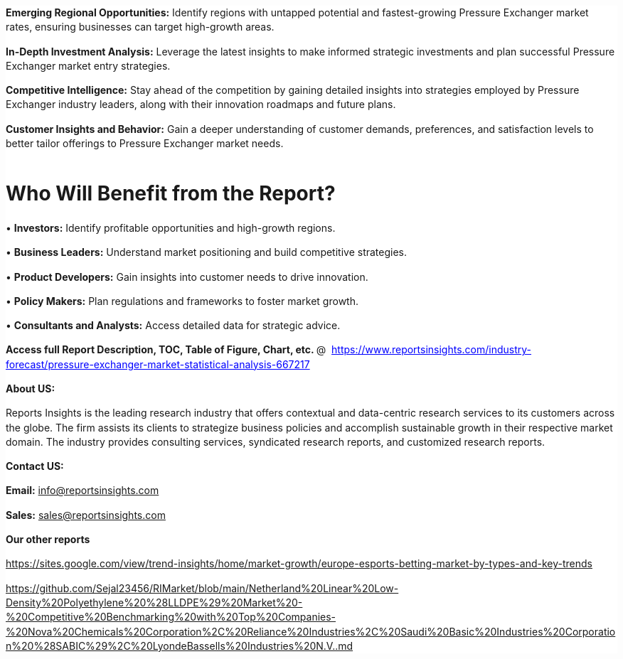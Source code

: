 <strong>Emerging Regional Opportunities:</strong>
Identify regions with untapped potential and fastest-growing Pressure Exchanger market rates, ensuring businesses can target high-growth areas.

<strong>In-Depth Investment Analysis:</strong>
Leverage the latest insights to make informed strategic investments and plan successful Pressure Exchanger market entry strategies.

<strong>Competitive Intelligence:</strong>
Stay ahead of the competition by gaining detailed insights into strategies employed by Pressure Exchanger industry leaders, along with their innovation roadmaps and future plans.

<strong>Customer Insights and Behavior:</strong>
Gain a deeper understanding of customer demands, preferences, and satisfaction levels to better tailor offerings to Pressure Exchanger market needs.

# <strong>Who Will Benefit from the Report?</strong>

• <strong>Investors:</strong> Identify profitable opportunities and high-growth regions.

• <strong>Business Leaders:</strong> Understand market positioning and build competitive strategies.

• <strong>Product Developers:</strong> Gain insights into customer needs to drive innovation.

• <strong>Policy Makers:</strong> Plan regulations and frameworks to foster market growth.

• <strong>Consultants and Analysts:</strong> Access detailed data for strategic advice.
</ul>
<strong>Access full Report Description, TOC, Table of Figure, Chart, etc. </strong>@  <a href=https://www.reportsinsights.com/industry-forecast/pressure-exchanger-market-statistical-analysis-667217 style=color:#0000ff;>https://www.reportsinsights.com/industry-forecast/pressure-exchanger-market-statistical-analysis-667217</a></font>

<strong><strong>About US</strong>:</strong>

Reports Insights is the leading research industry that offers contextual and data-centric research services to its customers across the globe. The firm assists its clients to strategize business policies and accomplish sustainable growth in their respective market domain. The industry provides consulting services, syndicated research reports, and customized research reports.

<strong>Contact US:</strong>

<p class=""""><b>Email:</b> <a href=mailto:info@reportsinsights.com>info@reportsinsights.com</a></p>
<p class=""""><b>Sales:</b> <a href=mailto:sales@reportsinsights.com>sales@reportsinsights.com</a></p>

<strong>Our other reports</strong>

<a href=https://sites.google.com/view/trend-insights/home/market-growth/europe-esports-betting-market-by-types-and-key-trends>https://sites.google.com/view/trend-insights/home/market-growth/europe-esports-betting-market-by-types-and-key-trends</a>

<a href=https://github.com/Sejal23456/RIMarket/blob/main/Netherland%20Linear%20Low-Density%20Polyethylene%20%28LLDPE%29%20Market%20-%20Competitive%20Benchmarking%20with%20Top%20Companies-%20Nova%20Chemicals%20Corporation%2C%20Reliance%20Industries%2C%20Saudi%20Basic%20Industries%20Corporation%20%28SABIC%29%2C%20LyondeBassells%20Industries%20N.V..md>https://github.com/Sejal23456/RIMarket/blob/main/Netherland%20Linear%20Low-Density%20Polyethylene%20%28LLDPE%29%20Market%20-%20Competitive%20Benchmarking%20with%20Top%20Companies-%20Nova%20Chemicals%20Corporation%2C%20Reliance%20Industries%2C%20Saudi%20Basic%20Industries%20Corporation%20%28SABIC%29%2C%20LyondeBassells%20Industries%20N.V..md</a>

